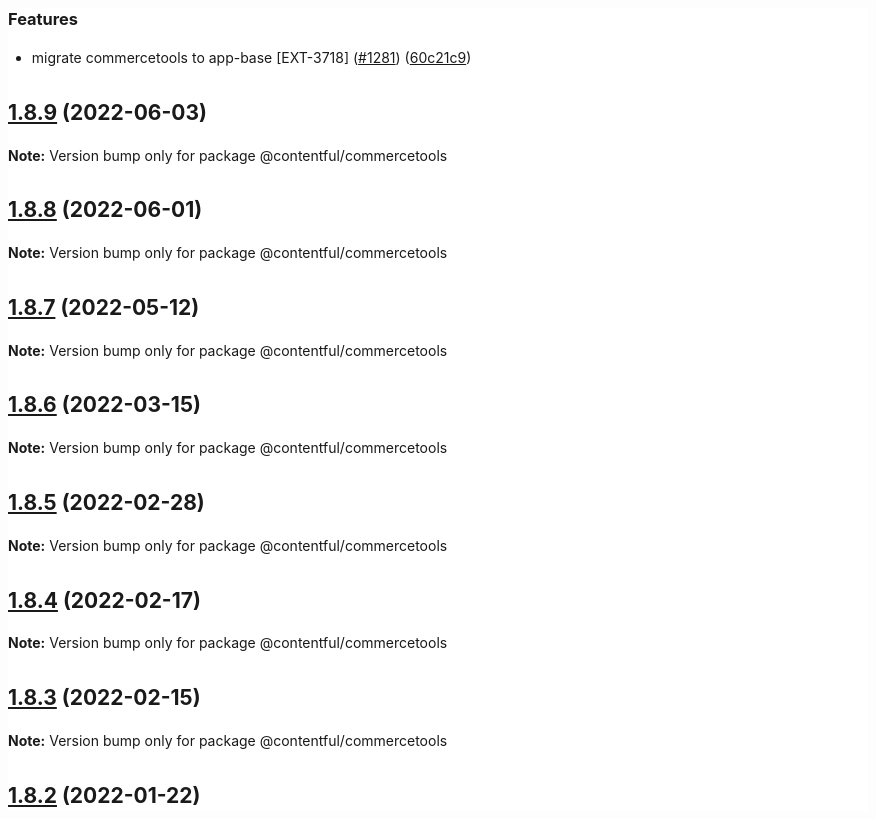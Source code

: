 ### Features

- migrate commercetools to app-base [EXT-3718] ([#1281](https://github.com/contentful/apps/issues/1281)) ([60c21c9](https://github.com/contentful/apps/commit/60c21c95bbe0158e249f648528f1e8303efdd17a))

## [1.8.9](https://github.com/contentful/apps/compare/@contentful/commercetools@1.8.8...@contentful/commercetools@1.8.9) (2022-06-03)

**Note:** Version bump only for package @contentful/commercetools

## [1.8.8](https://github.com/contentful/apps/compare/@contentful/commercetools@1.8.7...@contentful/commercetools@1.8.8) (2022-06-01)

**Note:** Version bump only for package @contentful/commercetools

## [1.8.7](https://github.com/contentful/apps/compare/@contentful/commercetools@1.8.6...@contentful/commercetools@1.8.7) (2022-05-12)

**Note:** Version bump only for package @contentful/commercetools

## [1.8.6](https://github.com/contentful/apps/compare/@contentful/commercetools@1.8.5...@contentful/commercetools@1.8.6) (2022-03-15)

**Note:** Version bump only for package @contentful/commercetools

## [1.8.5](https://github.com/contentful/apps/compare/@contentful/commercetools@1.8.4...@contentful/commercetools@1.8.5) (2022-02-28)

**Note:** Version bump only for package @contentful/commercetools

## [1.8.4](https://github.com/contentful/apps/compare/@contentful/commercetools@1.8.3...@contentful/commercetools@1.8.4) (2022-02-17)

**Note:** Version bump only for package @contentful/commercetools

## [1.8.3](https://github.com/contentful/apps/compare/@contentful/commercetools@1.8.2...@contentful/commercetools@1.8.3) (2022-02-15)

**Note:** Version bump only for package @contentful/commercetools

## [1.8.2](https://github.com/contentful/apps/compare/@contentful/commercetools@1.8.1...@contentful/commercetools@1.8.2) (2022-01-22)
